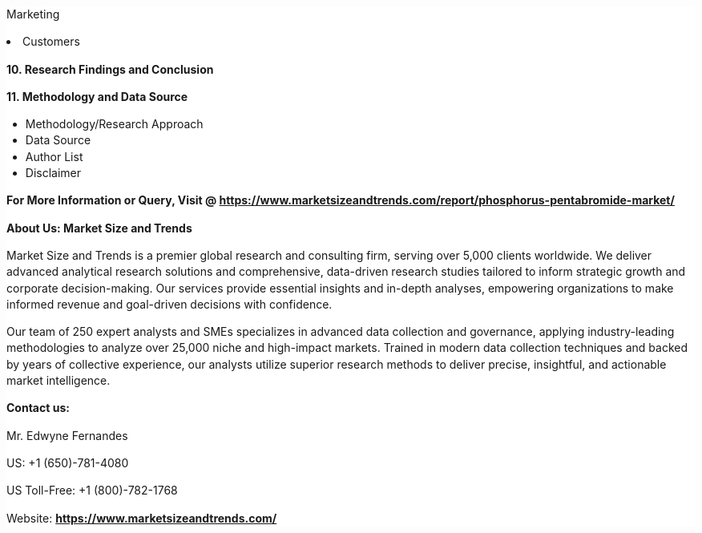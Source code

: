 Marketing</li><li>Customers</li></ul><p><strong>10. Research Findings and Conclusion</strong></p><p><strong>11. Methodology and Data Source</strong></p><ul><li>Methodology/Research Approach</li><li>Data Source</li><li>Author List</li><li>Disclaimer</li></ul></p><p><strong>For More Information or Query, Visit @ <a href="https://www.marketsizeandtrends.com/report/phosphorus-pentabromide-market/">https://www.marketsizeandtrends.com/report/phosphorus-pentabromide-market/</a></strong></p><p><strong>About Us: Market Size and Trends</strong></p><p>Market Size and Trends is a premier global research and consulting firm, serving over 5,000 clients worldwide. We deliver advanced analytical research solutions and comprehensive, data-driven research studies tailored to inform strategic growth and corporate decision-making. Our services provide essential insights and in-depth analyses, empowering organizations to make informed revenue and goal-driven decisions with confidence.</p><p>Our team of 250 expert analysts and SMEs specializes in advanced data collection and governance, applying industry-leading methodologies to analyze over 25,000 niche and high-impact markets. Trained in modern data collection techniques and backed by years of collective experience, our analysts utilize superior research methods to deliver precise, insightful, and actionable market intelligence.</p><p><strong>Contact us:</strong></p><p>Mr. Edwyne Fernandes</p><p>US: +1 (650)-781-4080</p><p>US Toll-Free: +1 (800)-782-1768</p><p>Website: <strong><a href="https://www.marketsizeandtrends.com/">https://www.marketsizeandtrends.com/</a></strong></p>
